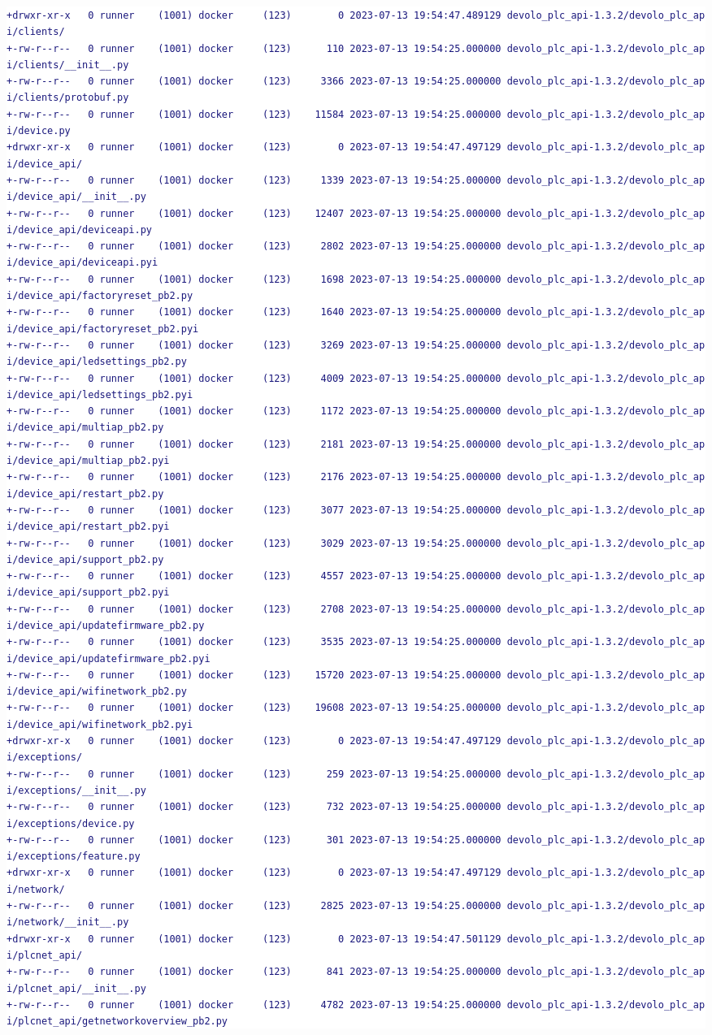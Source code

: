 ```diff
+drwxr-xr-x   0 runner    (1001) docker     (123)        0 2023-07-13 19:54:47.489129 devolo_plc_api-1.3.2/devolo_plc_api/clients/
+-rw-r--r--   0 runner    (1001) docker     (123)      110 2023-07-13 19:54:25.000000 devolo_plc_api-1.3.2/devolo_plc_api/clients/__init__.py
+-rw-r--r--   0 runner    (1001) docker     (123)     3366 2023-07-13 19:54:25.000000 devolo_plc_api-1.3.2/devolo_plc_api/clients/protobuf.py
+-rw-r--r--   0 runner    (1001) docker     (123)    11584 2023-07-13 19:54:25.000000 devolo_plc_api-1.3.2/devolo_plc_api/device.py
+drwxr-xr-x   0 runner    (1001) docker     (123)        0 2023-07-13 19:54:47.497129 devolo_plc_api-1.3.2/devolo_plc_api/device_api/
+-rw-r--r--   0 runner    (1001) docker     (123)     1339 2023-07-13 19:54:25.000000 devolo_plc_api-1.3.2/devolo_plc_api/device_api/__init__.py
+-rw-r--r--   0 runner    (1001) docker     (123)    12407 2023-07-13 19:54:25.000000 devolo_plc_api-1.3.2/devolo_plc_api/device_api/deviceapi.py
+-rw-r--r--   0 runner    (1001) docker     (123)     2802 2023-07-13 19:54:25.000000 devolo_plc_api-1.3.2/devolo_plc_api/device_api/deviceapi.pyi
+-rw-r--r--   0 runner    (1001) docker     (123)     1698 2023-07-13 19:54:25.000000 devolo_plc_api-1.3.2/devolo_plc_api/device_api/factoryreset_pb2.py
+-rw-r--r--   0 runner    (1001) docker     (123)     1640 2023-07-13 19:54:25.000000 devolo_plc_api-1.3.2/devolo_plc_api/device_api/factoryreset_pb2.pyi
+-rw-r--r--   0 runner    (1001) docker     (123)     3269 2023-07-13 19:54:25.000000 devolo_plc_api-1.3.2/devolo_plc_api/device_api/ledsettings_pb2.py
+-rw-r--r--   0 runner    (1001) docker     (123)     4009 2023-07-13 19:54:25.000000 devolo_plc_api-1.3.2/devolo_plc_api/device_api/ledsettings_pb2.pyi
+-rw-r--r--   0 runner    (1001) docker     (123)     1172 2023-07-13 19:54:25.000000 devolo_plc_api-1.3.2/devolo_plc_api/device_api/multiap_pb2.py
+-rw-r--r--   0 runner    (1001) docker     (123)     2181 2023-07-13 19:54:25.000000 devolo_plc_api-1.3.2/devolo_plc_api/device_api/multiap_pb2.pyi
+-rw-r--r--   0 runner    (1001) docker     (123)     2176 2023-07-13 19:54:25.000000 devolo_plc_api-1.3.2/devolo_plc_api/device_api/restart_pb2.py
+-rw-r--r--   0 runner    (1001) docker     (123)     3077 2023-07-13 19:54:25.000000 devolo_plc_api-1.3.2/devolo_plc_api/device_api/restart_pb2.pyi
+-rw-r--r--   0 runner    (1001) docker     (123)     3029 2023-07-13 19:54:25.000000 devolo_plc_api-1.3.2/devolo_plc_api/device_api/support_pb2.py
+-rw-r--r--   0 runner    (1001) docker     (123)     4557 2023-07-13 19:54:25.000000 devolo_plc_api-1.3.2/devolo_plc_api/device_api/support_pb2.pyi
+-rw-r--r--   0 runner    (1001) docker     (123)     2708 2023-07-13 19:54:25.000000 devolo_plc_api-1.3.2/devolo_plc_api/device_api/updatefirmware_pb2.py
+-rw-r--r--   0 runner    (1001) docker     (123)     3535 2023-07-13 19:54:25.000000 devolo_plc_api-1.3.2/devolo_plc_api/device_api/updatefirmware_pb2.pyi
+-rw-r--r--   0 runner    (1001) docker     (123)    15720 2023-07-13 19:54:25.000000 devolo_plc_api-1.3.2/devolo_plc_api/device_api/wifinetwork_pb2.py
+-rw-r--r--   0 runner    (1001) docker     (123)    19608 2023-07-13 19:54:25.000000 devolo_plc_api-1.3.2/devolo_plc_api/device_api/wifinetwork_pb2.pyi
+drwxr-xr-x   0 runner    (1001) docker     (123)        0 2023-07-13 19:54:47.497129 devolo_plc_api-1.3.2/devolo_plc_api/exceptions/
+-rw-r--r--   0 runner    (1001) docker     (123)      259 2023-07-13 19:54:25.000000 devolo_plc_api-1.3.2/devolo_plc_api/exceptions/__init__.py
+-rw-r--r--   0 runner    (1001) docker     (123)      732 2023-07-13 19:54:25.000000 devolo_plc_api-1.3.2/devolo_plc_api/exceptions/device.py
+-rw-r--r--   0 runner    (1001) docker     (123)      301 2023-07-13 19:54:25.000000 devolo_plc_api-1.3.2/devolo_plc_api/exceptions/feature.py
+drwxr-xr-x   0 runner    (1001) docker     (123)        0 2023-07-13 19:54:47.497129 devolo_plc_api-1.3.2/devolo_plc_api/network/
+-rw-r--r--   0 runner    (1001) docker     (123)     2825 2023-07-13 19:54:25.000000 devolo_plc_api-1.3.2/devolo_plc_api/network/__init__.py
+drwxr-xr-x   0 runner    (1001) docker     (123)        0 2023-07-13 19:54:47.501129 devolo_plc_api-1.3.2/devolo_plc_api/plcnet_api/
+-rw-r--r--   0 runner    (1001) docker     (123)      841 2023-07-13 19:54:25.000000 devolo_plc_api-1.3.2/devolo_plc_api/plcnet_api/__init__.py
+-rw-r--r--   0 runner    (1001) docker     (123)     4782 2023-07-13 19:54:25.000000 devolo_plc_api-1.3.2/devolo_plc_api/plcnet_api/getnetworkoverview_pb2.py
```